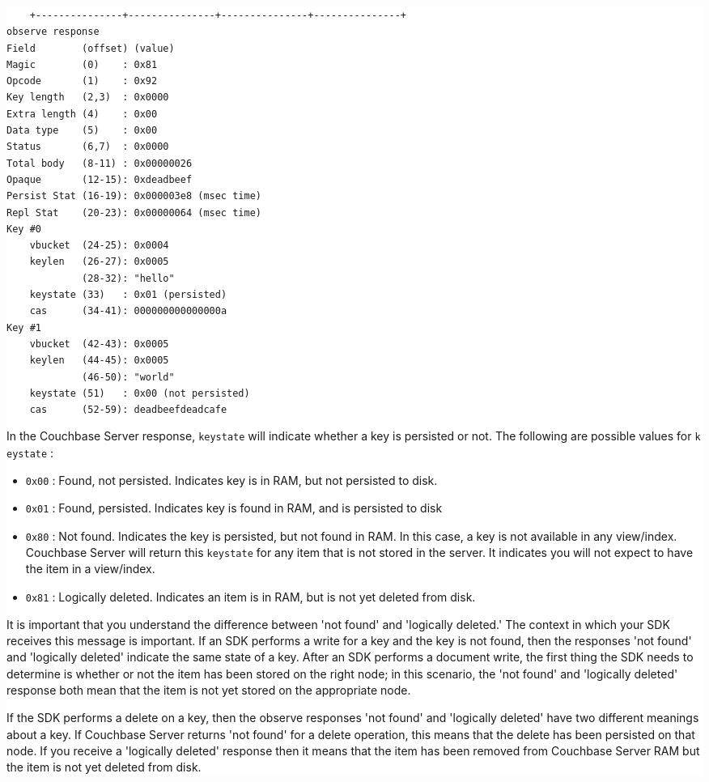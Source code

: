 ```
    +---------------+---------------+---------------+---------------+
observe response
Field        (offset) (value)
Magic        (0)    : 0x81
Opcode       (1)    : 0x92
Key length   (2,3)  : 0x0000
Extra length (4)    : 0x00
Data type    (5)    : 0x00
Status       (6,7)  : 0x0000
Total body   (8-11) : 0x00000026
Opaque       (12-15): 0xdeadbeef
Persist Stat (16-19): 0x000003e8 (msec time)
Repl Stat    (20-23): 0x00000064 (msec time)
Key #0
    vbucket  (24-25): 0x0004
    keylen   (26-27): 0x0005
             (28-32): "hello"
    keystate (33)   : 0x01 (persisted)
    cas      (34-41): 000000000000000a
Key #1
    vbucket  (42-43): 0x0005
    keylen   (44-45): 0x0005
             (46-50): "world"
    keystate (51)   : 0x00 (not persisted)
    cas      (52-59): deadbeefdeadcafe
```

In the Couchbase Server response, `keystate` will indicate whether a key is
persisted or not. The following are possible values for `keystate` :

 * `0x00` : Found, not persisted. Indicates key is in RAM, but not persisted to
   disk.

 * `0x01` : Found, persisted. Indicates key is found in RAM, and is persisted to
   disk

 * `0x80` : Not found. Indicates the key is persisted, but not found in RAM. In
   this case, a key is not available in any view/index. Couchbase Server will
   return this `keystate` for any item that is not stored in the server. It
   indicates you will not expect to have the item in a view/index.

 * `0x81` : Logically deleted. Indicates an item is in RAM, but is not yet deleted
   from disk.

It is important that you understand the difference between 'not found' and
'logically deleted.' The context in which your SDK receives this message is
important. If an SDK performs a write for a key and the key is not found, then
the responses 'not found' and 'logically deleted' indicate the same state of a
key. After an SDK performs a document write, the first thing the SDK needs to
determine is whether or not the item has been stored on the right node; in this
scenario, the 'not found' and 'logically deleted' response both mean that the
item is not yet stored on the appropriate node.

If the SDK performs a delete on a key, then the observe responses 'not found'
and 'logically deleted' have two different meanings about a key. If Couchbase
Server returns 'not found' for a delete operation, this means that the delete
has been persisted on that node. If you receive a 'logically deleted' response
then it means that the item has been removed from Couchbase Server RAM but the
item is not yet deleted from disk.
